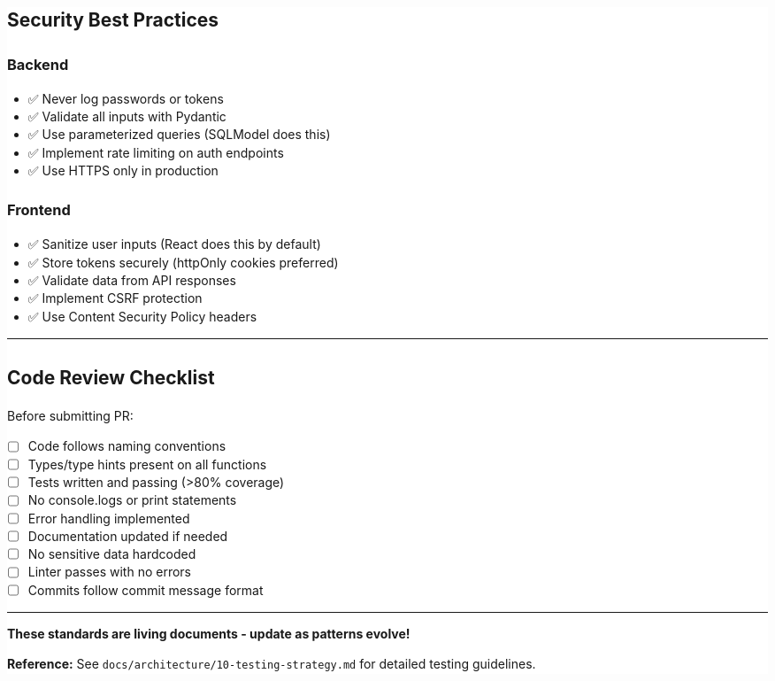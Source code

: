 
## Security Best Practices

### Backend
- ✅ Never log passwords or tokens
- ✅ Validate all inputs with Pydantic
- ✅ Use parameterized queries (SQLModel does this)
- ✅ Implement rate limiting on auth endpoints
- ✅ Use HTTPS only in production

### Frontend
- ✅ Sanitize user inputs (React does this by default)
- ✅ Store tokens securely (httpOnly cookies preferred)
- ✅ Validate data from API responses
- ✅ Implement CSRF protection
- ✅ Use Content Security Policy headers

---

## Code Review Checklist

Before submitting PR:
- [ ] Code follows naming conventions
- [ ] Types/type hints present on all functions
- [ ] Tests written and passing (>80% coverage)
- [ ] No console.logs or print statements
- [ ] Error handling implemented
- [ ] Documentation updated if needed
- [ ] No sensitive data hardcoded
- [ ] Linter passes with no errors
- [ ] Commits follow commit message format

---

**These standards are living documents - update as patterns evolve!**

**Reference:** See `docs/architecture/10-testing-strategy.md` for detailed testing guidelines.
